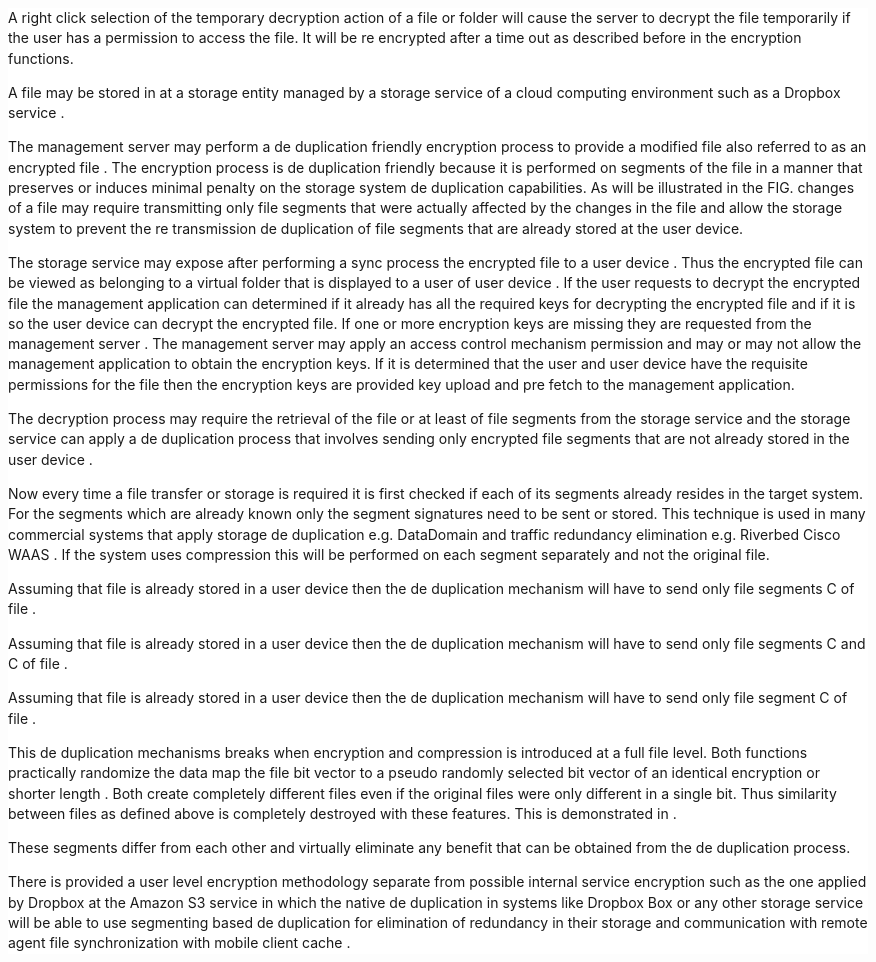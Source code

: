 A right click selection of the temporary decryption action of a file or folder will cause the server to decrypt the file temporarily if the user has a permission to access the file. It will be re encrypted after a time out as described before in the encryption functions.

A file may be stored in at a storage entity managed by a storage service of a cloud computing environment such as a Dropbox service .

The management server may perform a de duplication friendly encryption process to provide a modified file also referred to as an encrypted file . The encryption process is de duplication friendly because it is performed on segments of the file in a manner that preserves or induces minimal penalty on the storage system de duplication capabilities. As will be illustrated in the FIG. changes of a file may require transmitting only file segments that were actually affected by the changes in the file and allow the storage system to prevent the re transmission de duplication of file segments that are already stored at the user device.

The storage service may expose after performing a sync process the encrypted file to a user device . Thus the encrypted file can be viewed as belonging to a virtual folder that is displayed to a user of user device . If the user requests to decrypt the encrypted file the management application can determined if it already has all the required keys for decrypting the encrypted file and if it is so the user device can decrypt the encrypted file. If one or more encryption keys are missing they are requested from the management server . The management server may apply an access control mechanism permission and may or may not allow the management application to obtain the encryption keys. If it is determined that the user and user device have the requisite permissions for the file then the encryption keys are provided key upload and pre fetch to the management application.

The decryption process may require the retrieval of the file or at least of file segments from the storage service and the storage service can apply a de duplication process that involves sending only encrypted file segments that are not already stored in the user device .

Now every time a file transfer or storage is required it is first checked if each of its segments already resides in the target system. For the segments which are already known only the segment signatures need to be sent or stored. This technique is used in many commercial systems that apply storage de duplication e.g. DataDomain and traffic redundancy elimination e.g. Riverbed Cisco WAAS . If the system uses compression this will be performed on each segment separately and not the original file.

Assuming that file is already stored in a user device then the de duplication mechanism will have to send only file segments C of file .

Assuming that file is already stored in a user device then the de duplication mechanism will have to send only file segments C and C of file .

Assuming that file is already stored in a user device then the de duplication mechanism will have to send only file segment C of file .

This de duplication mechanisms breaks when encryption and compression is introduced at a full file level. Both functions practically randomize the data map the file bit vector to a pseudo randomly selected bit vector of an identical encryption or shorter length . Both create completely different files even if the original files were only different in a single bit. Thus similarity between files as defined above is completely destroyed with these features. This is demonstrated in .

These segments differ from each other and virtually eliminate any benefit that can be obtained from the de duplication process.

There is provided a user level encryption methodology separate from possible internal service encryption such as the one applied by Dropbox at the Amazon S3 service in which the native de duplication in systems like Dropbox Box or any other storage service will be able to use segmenting based de duplication for elimination of redundancy in their storage and communication with remote agent file synchronization with mobile client cache .
